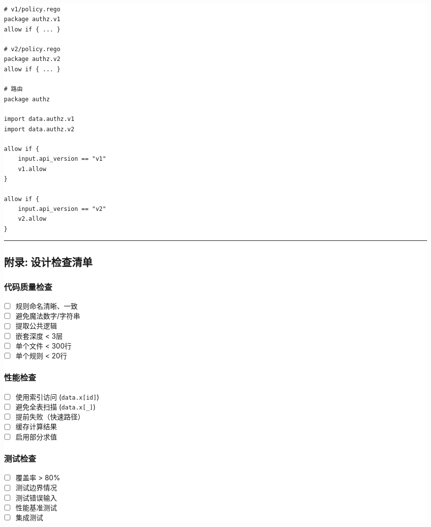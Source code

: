 ```rego
# v1/policy.rego
package authz.v1
allow if { ... }

# v2/policy.rego
package authz.v2
allow if { ... }

# 路由
package authz

import data.authz.v1
import data.authz.v2

allow if {
    input.api_version == "v1"
    v1.allow
}

allow if {
    input.api_version == "v2"
    v2.allow
}
```

---

## 附录: 设计检查清单

### 代码质量检查

- [ ] 规则命名清晰、一致
- [ ] 避免魔法数字/字符串
- [ ] 提取公共逻辑
- [ ] 嵌套深度 < 3层
- [ ] 单个文件 < 300行
- [ ] 单个规则 < 20行

### 性能检查

- [ ] 使用索引访问 (`data.x[id]`)
- [ ] 避免全表扫描 (`data.x[_]`)
- [ ] 提前失败（快速路径）
- [ ] 缓存计算结果
- [ ] 启用部分求值

### 测试检查

- [ ] 覆盖率 > 80%
- [ ] 测试边界情况
- [ ] 测试错误输入
- [ ] 性能基准测试
- [ ] 集成测试
